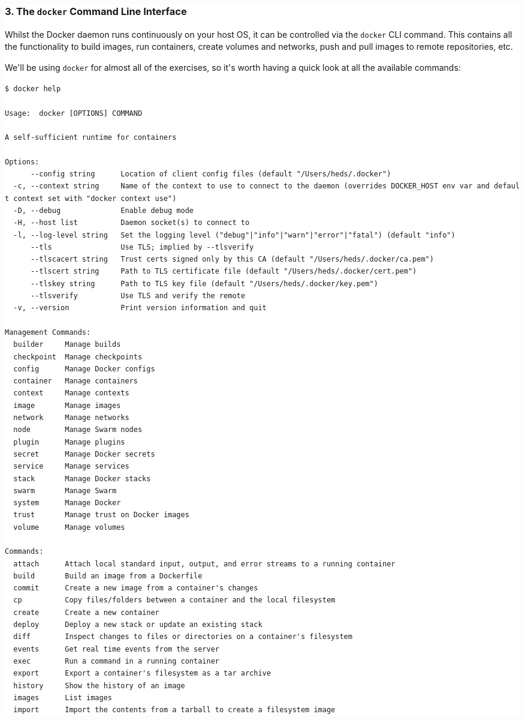 ### 3. The `docker` Command Line Interface

Whilst the Docker daemon runs continuously on your host OS, it can be controlled
via the `docker` CLI command. This contains all the functionality to build
images, run containers, create volumes and networks, push and pull images to
remote repositories, etc.

We'll be using `docker` for almost all of the exercises, so it's worth having
a quick look at all the available commands:
```
$ docker help

Usage:  docker [OPTIONS] COMMAND

A self-sufficient runtime for containers

Options:
      --config string      Location of client config files (default "/Users/heds/.docker")
  -c, --context string     Name of the context to use to connect to the daemon (overrides DOCKER_HOST env var and default context set with "docker context use")
  -D, --debug              Enable debug mode
  -H, --host list          Daemon socket(s) to connect to
  -l, --log-level string   Set the logging level ("debug"|"info"|"warn"|"error"|"fatal") (default "info")
      --tls                Use TLS; implied by --tlsverify
      --tlscacert string   Trust certs signed only by this CA (default "/Users/heds/.docker/ca.pem")
      --tlscert string     Path to TLS certificate file (default "/Users/heds/.docker/cert.pem")
      --tlskey string      Path to TLS key file (default "/Users/heds/.docker/key.pem")
      --tlsverify          Use TLS and verify the remote
  -v, --version            Print version information and quit

Management Commands:
  builder     Manage builds
  checkpoint  Manage checkpoints
  config      Manage Docker configs
  container   Manage containers
  context     Manage contexts
  image       Manage images
  network     Manage networks
  node        Manage Swarm nodes
  plugin      Manage plugins
  secret      Manage Docker secrets
  service     Manage services
  stack       Manage Docker stacks
  swarm       Manage Swarm
  system      Manage Docker
  trust       Manage trust on Docker images
  volume      Manage volumes

Commands:
  attach      Attach local standard input, output, and error streams to a running container
  build       Build an image from a Dockerfile
  commit      Create a new image from a container's changes
  cp          Copy files/folders between a container and the local filesystem
  create      Create a new container
  deploy      Deploy a new stack or update an existing stack
  diff        Inspect changes to files or directories on a container's filesystem
  events      Get real time events from the server
  exec        Run a command in a running container
  export      Export a container's filesystem as a tar archive
  history     Show the history of an image
  images      List images
  import      Import the contents from a tarball to create a filesystem image
```